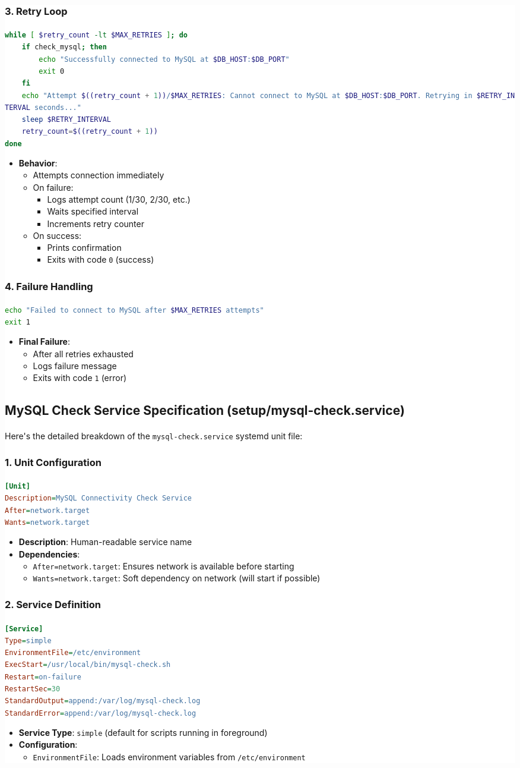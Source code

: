 ### 3. Retry Loop
```bash
while [ $retry_count -lt $MAX_RETRIES ]; do
    if check_mysql; then
        echo "Successfully connected to MySQL at $DB_HOST:$DB_PORT"
        exit 0
    fi
    echo "Attempt $((retry_count + 1))/$MAX_RETRIES: Cannot connect to MySQL at $DB_HOST:$DB_PORT. Retrying in $RETRY_INTERVAL seconds..."
    sleep $RETRY_INTERVAL
    retry_count=$((retry_count + 1))
done
```
- **Behavior**:
  - Attempts connection immediately
  - On failure:
    - Logs attempt count (1/30, 2/30, etc.)
    - Waits specified interval
    - Increments retry counter
  - On success:
    - Prints confirmation
    - Exits with code `0` (success)

### 4. Failure Handling
```bash
echo "Failed to connect to MySQL after $MAX_RETRIES attempts"
exit 1
```
- **Final Failure**:
  - After all retries exhausted
  - Logs failure message
  - Exits with code `1` (error)


## MySQL Check Service Specification (setup/mysql-check.service)
Here's the detailed breakdown of the `mysql-check.service` systemd unit file:
### 1. Unit Configuration
```ini
[Unit]
Description=MySQL Connectivity Check Service
After=network.target
Wants=network.target
```
- **Description**: Human-readable service name
- **Dependencies**:
  - `After=network.target`: Ensures network is available before starting
  - `Wants=network.target`: Soft dependency on network (will start if possible)

### 2. Service Definition
```ini
[Service]
Type=simple
EnvironmentFile=/etc/environment
ExecStart=/usr/local/bin/mysql-check.sh
Restart=on-failure
RestartSec=30
StandardOutput=append:/var/log/mysql-check.log
StandardError=append:/var/log/mysql-check.log
```
- **Service Type**: `simple` (default for scripts running in foreground)
- **Configuration**:
  - `EnvironmentFile`: Loads environment variables from `/etc/environment`